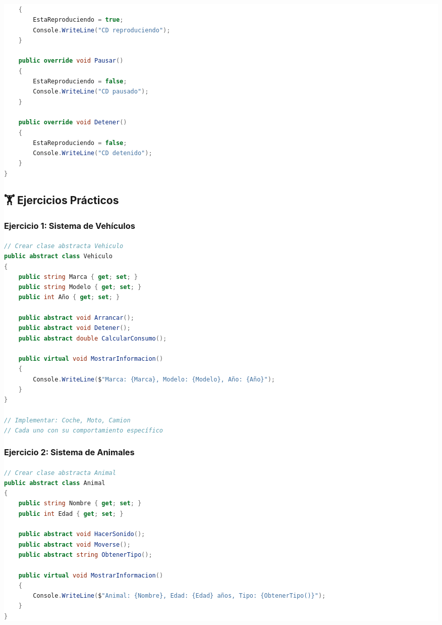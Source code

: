 ```csharp
    { 
        EstaReproduciendo = true;
        Console.WriteLine("CD reproduciendo"); 
    }
    
    public override void Pausar() 
    { 
        EstaReproduciendo = false;
        Console.WriteLine("CD pausado"); 
    }
    
    public override void Detener() 
    { 
        EstaReproduciendo = false;
        Console.WriteLine("CD detenido"); 
    }
}
```

## 🏋️ Ejercicios Prácticos

### Ejercicio 1: Sistema de Vehículos
```csharp
// Crear clase abstracta Vehiculo
public abstract class Vehiculo
{
    public string Marca { get; set; }
    public string Modelo { get; set; }
    public int Año { get; set; }
    
    public abstract void Arrancar();
    public abstract void Detener();
    public abstract double CalcularConsumo();
    
    public virtual void MostrarInformacion()
    {
        Console.WriteLine($"Marca: {Marca}, Modelo: {Modelo}, Año: {Año}");
    }
}

// Implementar: Coche, Moto, Camion
// Cada uno con su comportamiento específico
```

### Ejercicio 2: Sistema de Animales
```csharp
// Crear clase abstracta Animal
public abstract class Animal
{
    public string Nombre { get; set; }
    public int Edad { get; set; }
    
    public abstract void HacerSonido();
    public abstract void Moverse();
    public abstract string ObtenerTipo();
    
    public virtual void MostrarInformacion()
    {
        Console.WriteLine($"Animal: {Nombre}, Edad: {Edad} años, Tipo: {ObtenerTipo()}");
    }
}

```